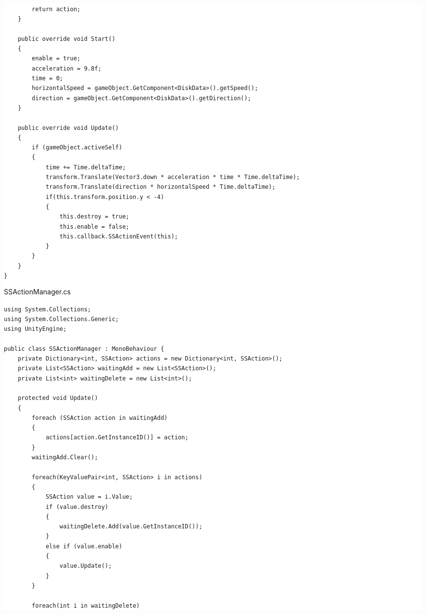 ```
        return action;
    }

    public override void Start()
    {
        enable = true;
        acceleration = 9.8f;
        time = 0;
        horizontalSpeed = gameObject.GetComponent<DiskData>().getSpeed();
        direction = gameObject.GetComponent<DiskData>().getDirection();
    }

    public override void Update()
    {
        if (gameObject.activeSelf)
        {
            time += Time.deltaTime;
            transform.Translate(Vector3.down * acceleration * time * Time.deltaTime);
            transform.Translate(direction * horizontalSpeed * Time.deltaTime);
            if(this.transform.position.y < -4)
            {
                this.destroy = true;
                this.enable = false;
                this.callback.SSActionEvent(this);
            }
        }
    }
}

```
SSActionManager.cs
```
using System.Collections;
using System.Collections.Generic;
using UnityEngine;

public class SSActionManager : MonoBehaviour {
    private Dictionary<int, SSAction> actions = new Dictionary<int, SSAction>();
    private List<SSAction> waitingAdd = new List<SSAction>();
    private List<int> waitingDelete = new List<int>();

    protected void Update()
    {
        foreach (SSAction action in waitingAdd)
        {
            actions[action.GetInstanceID()] = action;
        }
        waitingAdd.Clear();

        foreach(KeyValuePair<int, SSAction> i in actions)
        {
            SSAction value = i.Value;
            if (value.destroy)
            {
                waitingDelete.Add(value.GetInstanceID());
            }
            else if (value.enable)
            {
                value.Update();
            }
        }

        foreach(int i in waitingDelete)
```